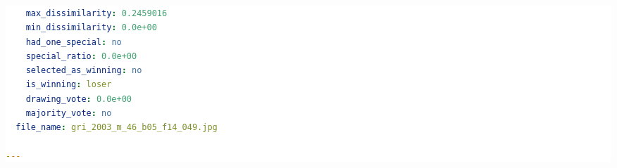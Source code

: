 ```yaml
    max_dissimilarity: 0.2459016
    min_dissimilarity: 0.0e+00
    had_one_special: no
    special_ratio: 0.0e+00
    selected_as_winning: no
    is_winning: loser
    drawing_vote: 0.0e+00
    majority_vote: no
  file_name: gri_2003_m_46_b05_f14_049.jpg

---
```


